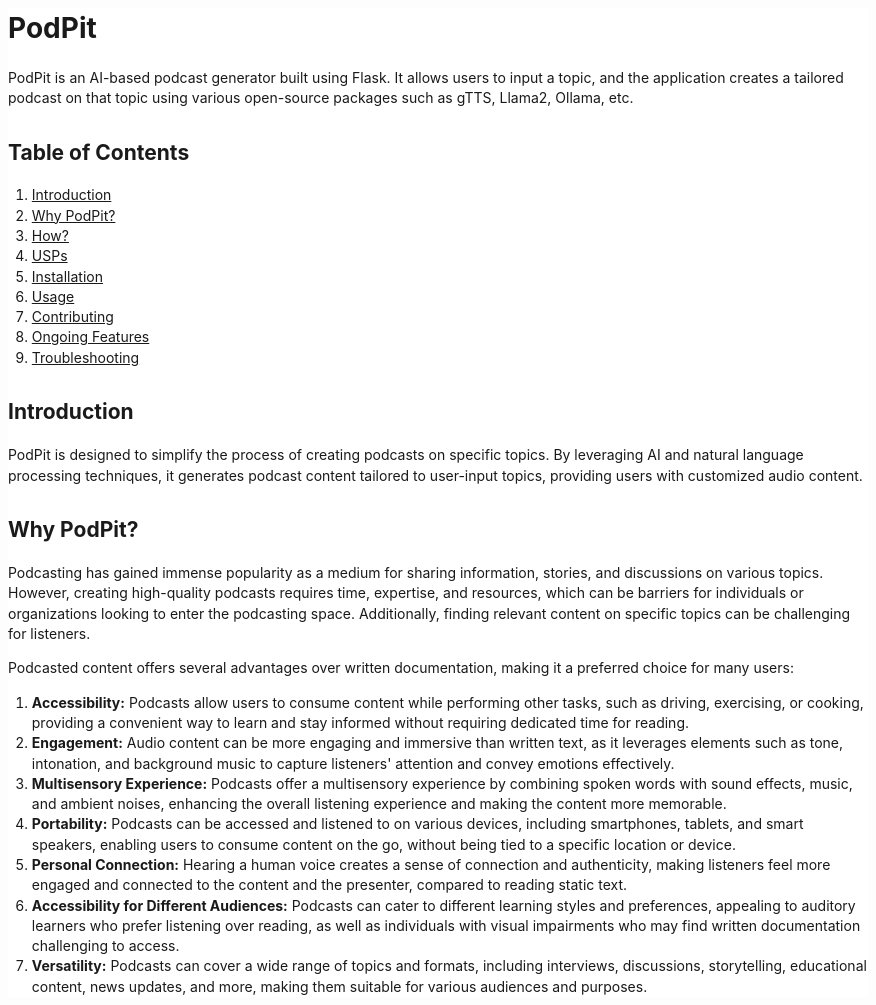 # PodPit

PodPit is an AI-based podcast generator built using Flask. It allows users to input a topic, and the application creates a tailored podcast on that topic using various open-source packages such as gTTS, Llama2, Ollama, etc.

## Table of Contents

1. [Introduction](#introduction)
2. [Why PodPit?](#Why-PodPit)
3. [How?](#How)
4. [USPs](#USPs)
5. [Installation](#installation)
6. [Usage](#usage)
7. [Contributing](#contributing)
8. [Ongoing Features](#Ongoing-Features)
9. [Troubleshooting](#Troubleshooting)

## Introduction

PodPit is designed to simplify the process of creating podcasts on specific topics. By leveraging AI and natural language processing techniques, it generates podcast content tailored to user-input topics, providing users with customized audio content.

## Why PodPit?

Podcasting has gained immense popularity as a medium for sharing information, stories, and discussions on various topics. However, creating high-quality podcasts requires time, expertise, and resources, which can be barriers for individuals or organizations looking to enter the podcasting space. Additionally, finding relevant content on specific topics can be challenging for listeners.

Podcasted content offers several advantages over written documentation, making it a preferred choice for many users:

1. **Accessibility:** Podcasts allow users to consume content while performing other tasks, such as driving, exercising, or cooking, providing a convenient way to learn and stay informed without requiring dedicated time for reading.
2. **Engagement:** Audio content can be more engaging and immersive than written text, as it leverages elements such as tone, intonation, and background music to capture listeners' attention and convey emotions effectively.
3. **Multisensory Experience:** Podcasts offer a multisensory experience by combining spoken words with sound effects, music, and ambient noises, enhancing the overall listening experience and making the content more memorable.
4. **Portability:** Podcasts can be accessed and listened to on various devices, including smartphones, tablets, and smart speakers, enabling users to consume content on the go, without being tied to a specific location or device.
5. **Personal Connection:** Hearing a human voice creates a sense of connection and authenticity, making listeners feel more engaged and connected to the content and the presenter, compared to reading static text.
6. **Accessibility for Different Audiences:** Podcasts can cater to different learning styles and preferences, appealing to auditory learners who prefer listening over reading, as well as individuals with visual impairments who may find written documentation challenging to access.
7. **Versatility:** Podcasts can cover a wide range of topics and formats, including interviews, discussions, storytelling, educational content, news updates, and more, making them suitable for various audiences and purposes.
